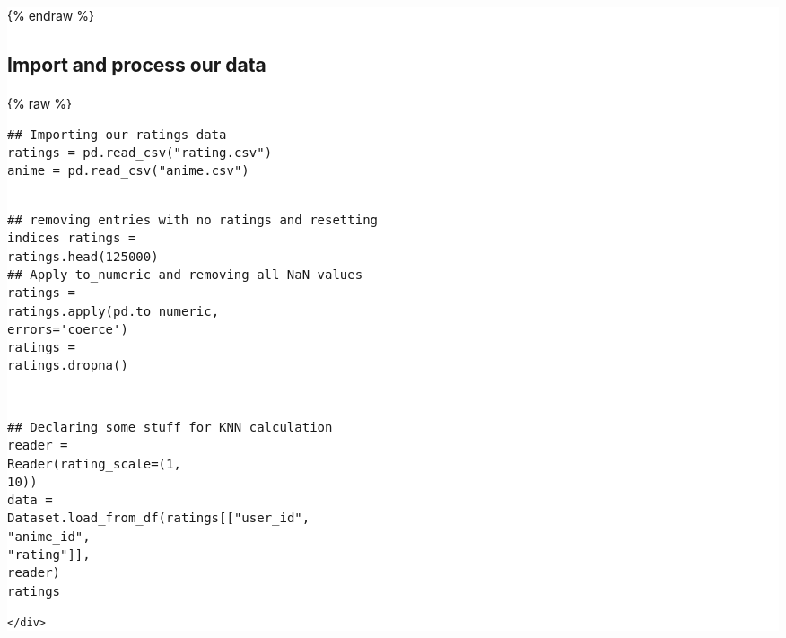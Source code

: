 </div>

</div>
</div>

</div>
    {% endraw %}

<div class="cell border-box-sizing text_cell rendered"><div class="inner_cell">
<div class="text_cell_render border-box-sizing rendered_html">
<h2 id="Import-and-process-our-data">Import and process our data<a class="anchor-link" href="#Import-and-process-our-data"> </a></h2>
</div>
</div>
</div>
    {% raw %}
    
<div class="cell border-box-sizing code_cell rendered">
<div class="input">

<div class="inner_cell">
    <div class="input_area">
<div class=" highlight hl-python"><pre><span></span><span class="c1">## Importing our ratings data</span>
<span class="n">ratings</span> <span class="o">=</span> <span class="n">pd</span><span class="o">.</span><span class="n">read_csv</span><span class="p">(</span><span class="s2">&quot;rating.csv&quot;</span><span class="p">)</span>
<span class="n">anime</span> <span class="o">=</span> <span class="n">pd</span><span class="o">.</span><span class="n">read_csv</span><span class="p">(</span><span class="s2">&quot;anime.csv&quot;</span><span class="p">)</span>

<span class="c1">## removing entries with no ratings and resetting indices</span>
<span class="n">ratings</span> <span class="o">=</span> <span class="n">ratings</span><span class="o">.</span><span class="n">head</span><span class="p">(</span><span class="mi">125000</span><span class="p">)</span>
<span class="c1">## Apply to_numeric and removing all NaN values </span>
<span class="n">ratings</span> <span class="o">=</span> <span class="n">ratings</span><span class="o">.</span><span class="n">apply</span><span class="p">(</span><span class="n">pd</span><span class="o">.</span><span class="n">to_numeric</span><span class="p">,</span> <span class="n">errors</span><span class="o">=</span><span class="s1">&#39;coerce&#39;</span><span class="p">)</span>
<span class="n">ratings</span> <span class="o">=</span> <span class="n">ratings</span><span class="o">.</span><span class="n">dropna</span><span class="p">()</span>

<span class="c1">## Declaring some stuff for KNN calculation</span>
<span class="n">reader</span> <span class="o">=</span> <span class="n">Reader</span><span class="p">(</span><span class="n">rating_scale</span><span class="o">=</span><span class="p">(</span><span class="mi">1</span><span class="p">,</span> <span class="mi">10</span><span class="p">))</span>
<span class="n">data</span> <span class="o">=</span> <span class="n">Dataset</span><span class="o">.</span><span class="n">load_from_df</span><span class="p">(</span><span class="n">ratings</span><span class="p">[[</span><span class="s2">&quot;user_id&quot;</span><span class="p">,</span> <span class="s2">&quot;anime_id&quot;</span><span class="p">,</span> <span class="s2">&quot;rating&quot;</span><span class="p">]],</span> <span class="n">reader</span><span class="p">)</span>
<span class="n">ratings</span>
</pre></div>

    </div>
</div>
</div>

<div class="output_wrapper">
<div class="output">

<div class="output_area">


<div class="output_html rendered_html output_subarea output_execute_result">
<div>
<style scoped>
    .dataframe tbody tr th:only-of-type {